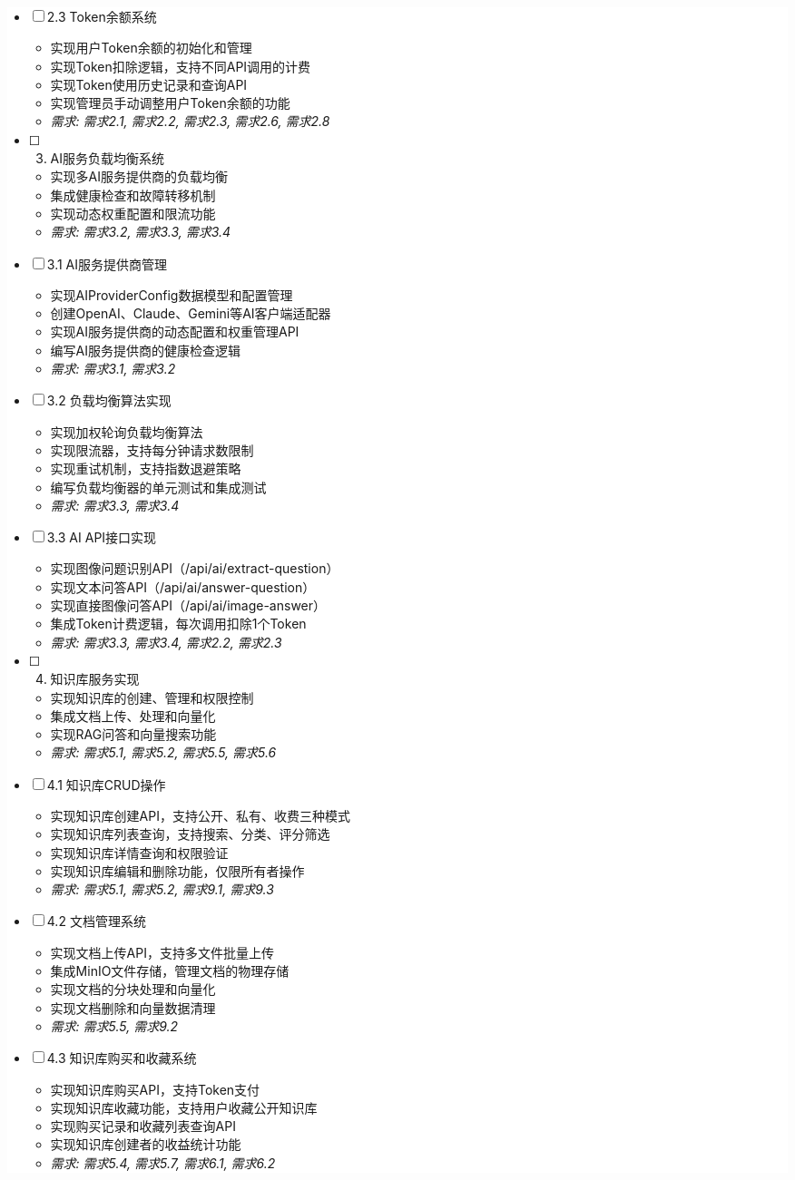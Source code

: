 - [ ] 2.3 Token余额系统
  - 实现用户Token余额的初始化和管理
  - 实现Token扣除逻辑，支持不同API调用的计费
  - 实现Token使用历史记录和查询API
  - 实现管理员手动调整用户Token余额的功能
  - _需求: 需求2.1, 需求2.2, 需求2.3, 需求2.6, 需求2.8_

- [ ] 3. AI服务负载均衡系统
  - 实现多AI服务提供商的负载均衡
  - 集成健康检查和故障转移机制
  - 实现动态权重配置和限流功能
  - _需求: 需求3.2, 需求3.3, 需求3.4_

- [ ] 3.1 AI服务提供商管理
  - 实现AIProviderConfig数据模型和配置管理
  - 创建OpenAI、Claude、Gemini等AI客户端适配器
  - 实现AI服务提供商的动态配置和权重管理API
  - 编写AI服务提供商的健康检查逻辑
  - _需求: 需求3.1, 需求3.2_

- [ ] 3.2 负载均衡算法实现
  - 实现加权轮询负载均衡算法
  - 实现限流器，支持每分钟请求数限制
  - 实现重试机制，支持指数退避策略
  - 编写负载均衡器的单元测试和集成测试
  - _需求: 需求3.3, 需求3.4_

- [ ] 3.3 AI API接口实现
  - 实现图像问题识别API（/api/ai/extract-question）
  - 实现文本问答API（/api/ai/answer-question）
  - 实现直接图像问答API（/api/ai/image-answer）
  - 集成Token计费逻辑，每次调用扣除1个Token
  - _需求: 需求3.3, 需求3.4, 需求2.2, 需求2.3_

- [ ] 4. 知识库服务实现
  - 实现知识库的创建、管理和权限控制
  - 集成文档上传、处理和向量化
  - 实现RAG问答和向量搜索功能
  - _需求: 需求5.1, 需求5.2, 需求5.5, 需求5.6_

- [ ] 4.1 知识库CRUD操作
  - 实现知识库创建API，支持公开、私有、收费三种模式
  - 实现知识库列表查询，支持搜索、分类、评分筛选
  - 实现知识库详情查询和权限验证
  - 实现知识库编辑和删除功能，仅限所有者操作
  - _需求: 需求5.1, 需求5.2, 需求9.1, 需求9.3_

- [ ] 4.2 文档管理系统
  - 实现文档上传API，支持多文件批量上传
  - 集成MinIO文件存储，管理文档的物理存储
  - 实现文档的分块处理和向量化
  - 实现文档删除和向量数据清理
  - _需求: 需求5.5, 需求9.2_

- [ ] 4.3 知识库购买和收藏系统
  - 实现知识库购买API，支持Token支付
  - 实现知识库收藏功能，支持用户收藏公开知识库
  - 实现购买记录和收藏列表查询API
  - 实现知识库创建者的收益统计功能
  - _需求: 需求5.4, 需求5.7, 需求6.1, 需求6.2_
